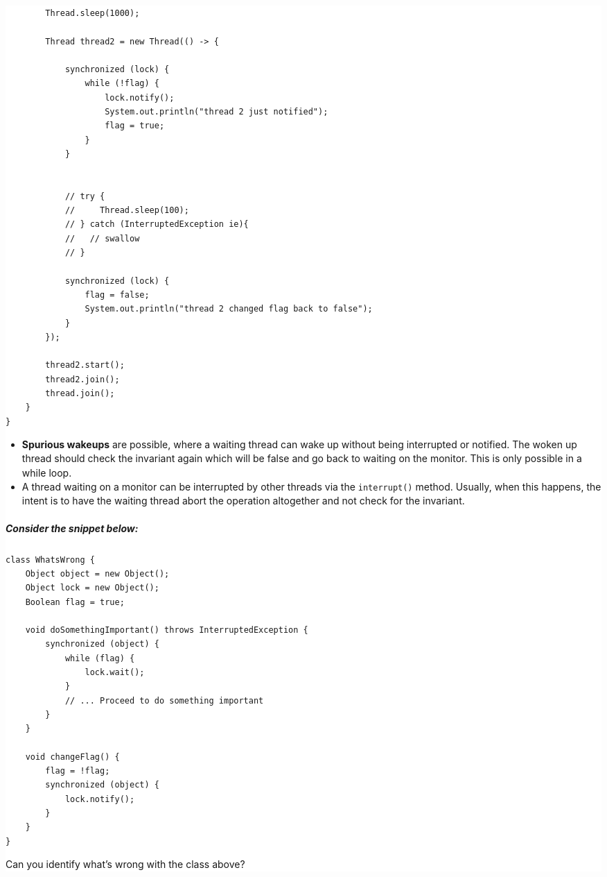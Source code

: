 ```
        Thread.sleep(1000);

        Thread thread2 = new Thread(() -> {

            synchronized (lock) {
                while (!flag) {
                    lock.notify();
                    System.out.println("thread 2 just notified");
                    flag = true;
                }
            }

            
            // try {
            //     Thread.sleep(100);
            // } catch (InterruptedException ie){
            //   // swallow
            // }

            synchronized (lock) {
                flag = false;
                System.out.println("thread 2 changed flag back to false");
            }
        });

        thread2.start();
        thread2.join();
        thread.join();
    }
}
```

- **Spurious wakeups** are possible, where a waiting thread can wake up without being interrupted or notified. The woken up thread should check the invariant again which will be false and go back to waiting on the monitor. This is only possible in a while loop.
- A thread waiting on a monitor can be interrupted by other threads via the `interrupt()` method. Usually, when this happens, the intent is to have the waiting thread abort the operation altogether and not check for the invariant.

##### Consider the snippet below:
```
class WhatsWrong {
    Object object = new Object();
    Object lock = new Object();
    Boolean flag = true;

    void doSomethingImportant() throws InterruptedException {
        synchronized (object) {
            while (flag) {
                lock.wait();
            }
            // ... Proceed to do something important
        }
    }
 
    void changeFlag() {
        flag = !flag;
        synchronized (object) {
            lock.notify();
        }
    }
}
```
Can you identify what’s wrong with the class above?